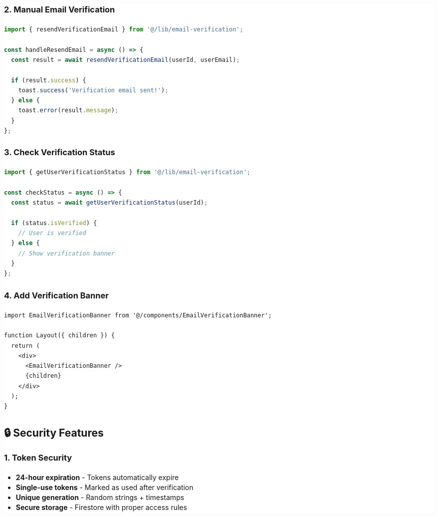 ### 2. Manual Email Verification

```typescript
import { resendVerificationEmail } from '@/lib/email-verification';

const handleResendEmail = async () => {
  const result = await resendVerificationEmail(userId, userEmail);
  
  if (result.success) {
    toast.success('Verification email sent!');
  } else {
    toast.error(result.message);
  }
};
```

### 3. Check Verification Status

```typescript
import { getUserVerificationStatus } from '@/lib/email-verification';

const checkStatus = async () => {
  const status = await getUserVerificationStatus(userId);
  
  if (status.isVerified) {
    // User is verified
  } else {
    // Show verification banner
  }
};
```

### 4. Add Verification Banner

```tsx
import EmailVerificationBanner from '@/components/EmailVerificationBanner';

function Layout({ children }) {
  return (
    <div>
      <EmailVerificationBanner />
      {children}
    </div>
  );
}
```

## 🔒 Security Features

### 1. Token Security

- **24-hour expiration** - Tokens automatically expire
- **Single-use tokens** - Marked as used after verification
- **Unique generation** - Random strings + timestamps
- **Secure storage** - Firestore with proper access rules
